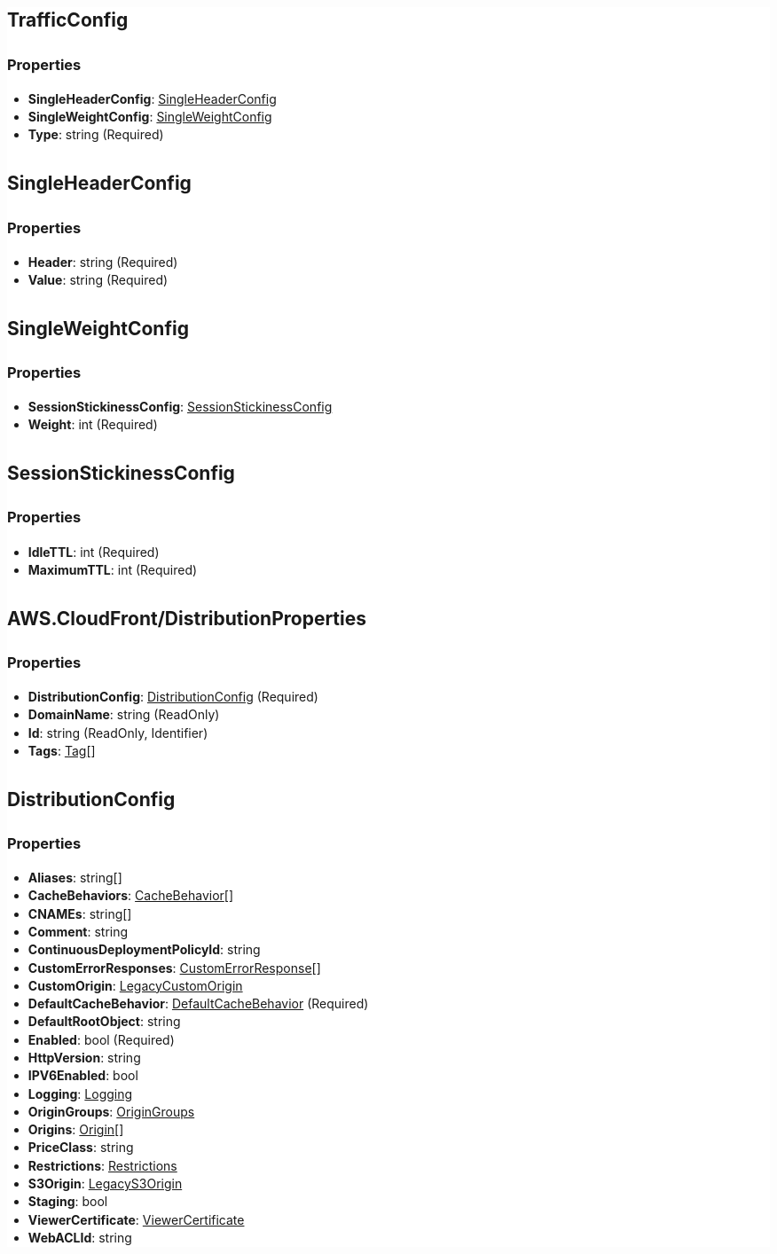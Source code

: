 ## TrafficConfig
### Properties
* **SingleHeaderConfig**: [SingleHeaderConfig](#singleheaderconfig)
* **SingleWeightConfig**: [SingleWeightConfig](#singleweightconfig)
* **Type**: string (Required)

## SingleHeaderConfig
### Properties
* **Header**: string (Required)
* **Value**: string (Required)

## SingleWeightConfig
### Properties
* **SessionStickinessConfig**: [SessionStickinessConfig](#sessionstickinessconfig)
* **Weight**: int (Required)

## SessionStickinessConfig
### Properties
* **IdleTTL**: int (Required)
* **MaximumTTL**: int (Required)

## AWS.CloudFront/DistributionProperties
### Properties
* **DistributionConfig**: [DistributionConfig](#distributionconfig) (Required)
* **DomainName**: string (ReadOnly)
* **Id**: string (ReadOnly, Identifier)
* **Tags**: [Tag](#tag)[]

## DistributionConfig
### Properties
* **Aliases**: string[]
* **CacheBehaviors**: [CacheBehavior](#cachebehavior)[]
* **CNAMEs**: string[]
* **Comment**: string
* **ContinuousDeploymentPolicyId**: string
* **CustomErrorResponses**: [CustomErrorResponse](#customerrorresponse)[]
* **CustomOrigin**: [LegacyCustomOrigin](#legacycustomorigin)
* **DefaultCacheBehavior**: [DefaultCacheBehavior](#defaultcachebehavior) (Required)
* **DefaultRootObject**: string
* **Enabled**: bool (Required)
* **HttpVersion**: string
* **IPV6Enabled**: bool
* **Logging**: [Logging](#logging)
* **OriginGroups**: [OriginGroups](#origingroups)
* **Origins**: [Origin](#origin)[]
* **PriceClass**: string
* **Restrictions**: [Restrictions](#restrictions)
* **S3Origin**: [LegacyS3Origin](#legacys3origin)
* **Staging**: bool
* **ViewerCertificate**: [ViewerCertificate](#viewercertificate)
* **WebACLId**: string

